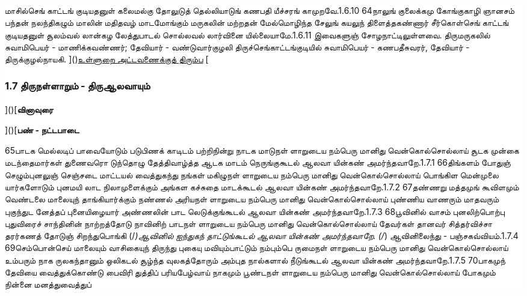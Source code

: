 மாசில்செங் காட்டங் குடியதனுள்
கலைமல்கு தோலுடுத் தெல்லியாடுங்
கணபதி யீச்சரங் காமுறவே.1.6.10  64நாலுங் குலைக்கமு கோங்குகாழி
ஞானசம் பந்தன் நலந்திகழும்
மாலின் மதிதவழ் மாடமோங்கும்
மருகலின் மற்றதன் மேல்மொழிந்த
சேலுங் கயலுந் திளைத்தகண்ணார்
சீர்கொள்செங் காட்டங் குடியதனுள்
சூலம்வல் லான்கழ லேத்துபாடல்
சொல்லவல் லார்வினை யில்லையாமே.1.6.11
இவைகளுஞ் சோழநாட்டிலுள்ளவை.
திருமருகலில் சுவாமிபெயர் - மாணிக்கவண்ணர்; தேவியார் - வண்டுவார்குழலி
திருச்செங்காட்டங்குடியில் சுவாமிபெயர் - கணபதீசுவரர்,
தேவியார் - திருக்குழல்நாயகி.
]()[உள்ளுறை அட்டவணைக்குத் திரும்ப](https://www.projectmadurai.org/pm_etexts/utf8/pmuni0150.html#hd101)
[
### 1.7 திருநள்ளாறும் - திருஆலவாயும்

]()[**வினாவுரை**

]()[**பண் - நட்டபாடை**

65பாடக மெல்லடிப் பாவையோடும்
படுபிணக் காடிடம் பற்றிநின்று
நாடக மாடுநள் ளாறுடைய
நம்பெரு மானிது வென்கொல்சொல்லாய்
சூடக முன்கை மடந்தைமார்கள்
துணைவரொ டுந்தொழு தேத்திவாழ்த்த
ஆடக மாடம் நெருங்குகூடல்
ஆலவா யின்கண் அமர்ந்தவாறே.1.7.1  66திங்களம் போதுஞ் செழும்புனலுஞ்
செஞ்சடை மாட்டயல் வைத்துகந்து
நங்கள் மகிழுநள் ளாறுடைய
நம்பெரு மானிது வென்கொல்சொல்லாய்
பொங்கிள மென்முலை யார்களோடும்
புனமயி லாட நிலாமுளைக்கும்
அங்கள கச்சுதை மாடக்கூடல்
ஆலவா யின்கண் அமர்ந்தவாறே.1.7.2  67தண்ணறு மத்தமுங் கூவிளமும்
வெண்டலை மாலையுந் தாங்கியார்க்கும்
நண்ணல் அரியநள் ளாறுடைய
நம்பெரு மானிது வென்கொல்சொல்லாய்
புண்ணிய வாணரும் மாதவரும்
புகுந்துட னேத்தப் புனையிழையார்
அண்ணலின் பாட லெடுக்குங்கூடல்
ஆலவா யின்கண் அமர்ந்தவாறே.1.7.3  68பூவினில் வாசம் புனலிற்பொற்பு
புதுவிரைச் சாந்தினின் நாற்றத்தோடு
நாவினிற் பாடநள் ளாறுடைய
நம்பெரு மானிது வென்கொல்சொல்லாய்
தேவர்கள் தானவர் சித்தர்விச்சா
தரர்கணத் தோடுஞ் சிறந்துபொங்கி
(/*)ஆவினில் ஐந்துகந் தாட்டுங்கூடல்
ஆலவா யின்கண் அமர்ந்தவாறே.
(/*) ஆவினிலைந்து - பஞ்சகவ்வியம்.1.7.4  69செம்பொன்செய் மாலையும் வாசிகையுந்
திருந்து புகையு மவியும்பாட்டும்
நம்பும்பெ ருமைநள் ளாறுடைய
நம்பெரு மானிது வென்கொல்சொல்லாய்
உம்பரும் நாக ருலகந்தானும்
ஒலிகடல் சூழ்ந்த வுலகத்தோரும்
அம்புத நால்களால் நீடுங்கூடல்
ஆலவா யின்கண் அமர்ந்தவாறே.1.7.5  70பாகமுந் தேவியை வைத்துக்கொண்டு
பைவிரி துத்திப் பரியபேழ்வாய்
நாகமும் பூண்டநள் ளாறுடைய
நம்பெரு மானிது வென்கொல்சொல்லாய்
போகமும் நின்னை மனத்துவைத்துப்